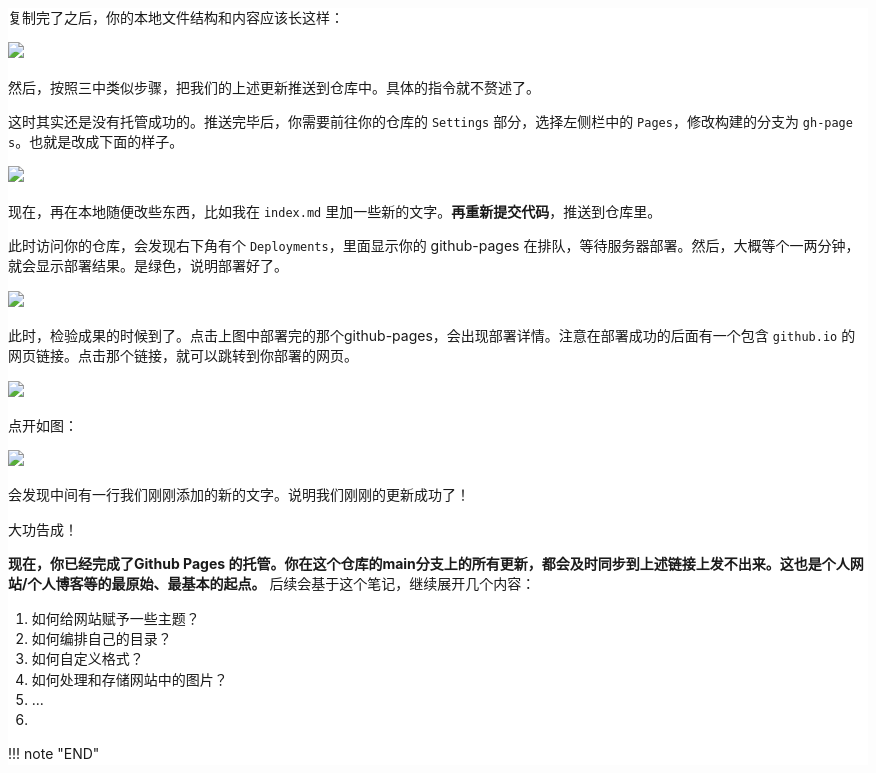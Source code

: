 复制完了之后，你的本地文件结构和内容应该长这样：

![](https://cdn.jsdelivr.net/gh/SmilingWayne/picsrepo/202410121034087.png)

然后，按照三中类似步骤，把我们的上述更新推送到仓库中。具体的指令就不赘述了。

这时其实还是没有托管成功的。推送完毕后，你需要前往你的仓库的 `Settings` 部分，选择左侧栏中的 `Pages`，修改构建的分支为 `gh-pages`。也就是改成下面的样子。

![](https://cdn.jsdelivr.net/gh/SmilingWayne/picsrepo/202410121052492.png)


现在，再在本地随便改些东西，比如我在 `index.md` 里加一些新的文字。**再重新提交代码**，推送到仓库里。

此时访问你的仓库，会发现右下角有个 `Deployments`，里面显示你的 github-pages 在排队，等待服务器部署。然后，大概等个一两分钟，就会显示部署结果。是绿色，说明部署好了。

![](https://cdn.jsdelivr.net/gh/SmilingWayne/picsrepo/202410121100960.png)

此时，检验成果的时候到了。点击上图中部署完的那个github-pages，会出现部署详情。注意在部署成功的后面有一个包含 `github.io` 的网页链接。点击那个链接，就可以跳转到你部署的网页。

![](https://cdn.jsdelivr.net/gh/SmilingWayne/picsrepo/202410121103393.png)

点开如图：

![](https://cdn.jsdelivr.net/gh/SmilingWayne/picsrepo/202410121105600.png)

会发现中间有一行我们刚刚添加的新的文字。说明我们刚刚的更新成功了！

大功告成！

**现在，你已经完成了Github Pages 的托管。你在这个仓库的main分支上的所有更新，都会及时同步到上述链接上发不出来。这也是个人网站/个人博客等的最原始、最基本的起点。** 后续会基于这个笔记，继续展开几个内容：

1. 如何给网站赋予一些主题？
2. 如何编排自己的目录？
3. 如何自定义格式？
4. 如何处理和存储网站中的图片？
5.  ... 
6.  

!!! note "END"

